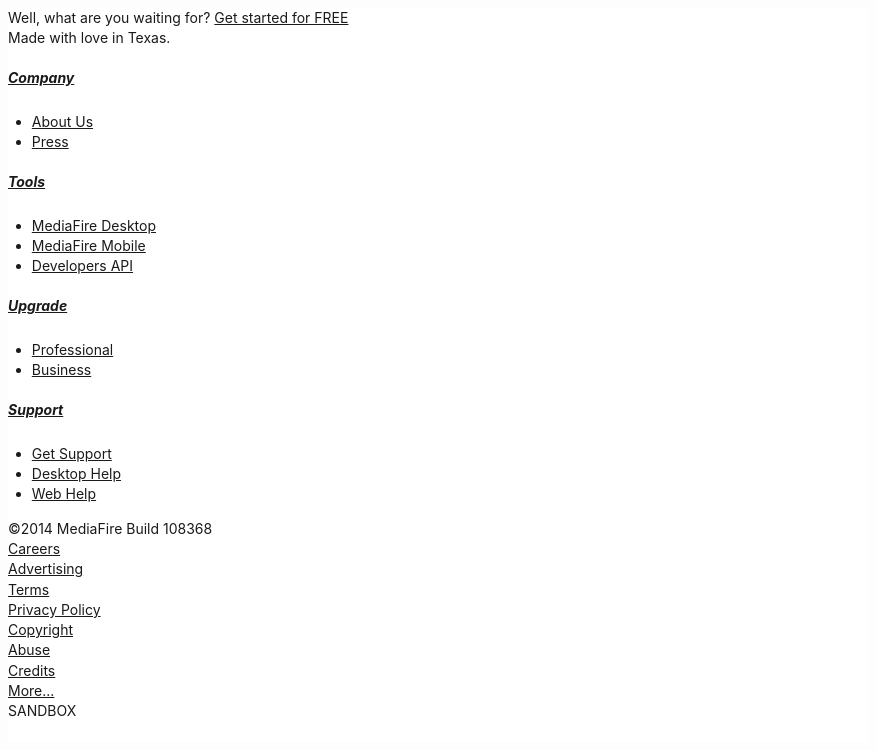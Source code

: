 <div class="call2Action"> <span class="callMsg">Well, what are you waiting for?</span> <a class="gbtnTertiary " href="/upgrade/">Get started for FREE</a> </div> <div class="dummy"></div> </div> <div id="fauxFoot" class="footer"> <div class="footerColWrap cf"> <span class="texasNote">Made with love in Texas.</span> <div class="footerCol"><h5><a href="/about/">Company</a></h5> <ul> <li class="minFooterShow"><a href="/about/">About Us</a></li> <li><a href="/press/">Press</a></li> </ul> </div> <div class="footerCol"><h5><a href="/software/index.php">Tools</a></h5> <ul> <li class="minFooterShow"><a href="/software/desktop/">MediaFire Desktop</a></li> <li class="minFooterShow"><a href="/software/mobile/">MediaFire Mobile</a> <li class="minFooterShow"><a href="/developers/" target="_blank">Developers API</a></li> </ul> </div> <div class="footerCol"><h5><a href="/upgrade/">Upgrade</a></h5> <ul> <li><a href="/upgrade/index.php?plan=Pro">Professional</a></li> <li><a href="/upgrade/index.php?plan=Business">Business</a></li> </ul> </div> <div class="footerCol" style="margin-right:0;"><h5><a href="/help/" target="_blank">Support</a></h5> <ul> <li class="minFooterShow"><a href="/help/" target="_blank">Get Support</a></li> <li class="minFooterShow"><a href="/help/help_with_desktop.php" target="_blank">Desktop Help</a></li> <li class="minFooterShow"><a href="/help/help_with_web.php" target="_blank">Web Help</a></li> </ul> </div> </div> <div class="subFoot"> <div class="subFootLinks"> <div class="copyrightBuild">&copy;2014 MediaFire<span> Build 108368</span></div> <div><a href="/about/jobs.php">Careers</a></div> <div><a href="/advertising/">Advertising</a></div> <div><a href="/policies/terms_of_service.php">Terms</a></div> <div><a href="/policies/privacy_policy.php">Privacy Policy</a></div> <div><a href="/policy_violation/copyright.php">Copyright</a></div> <div><a href="/policy_violation/terms_of_service.php">Abuse</a></div> <div><a href="/credits/">Credits</a></div> <div><a href="/about/">More...</a></div> </div> <div class="socialLinks" id="minSocialLinks"> <a href="http://www.facebook.com/mediafire" class="shareFacebook"></a> <a href="http://twitter.com/mediafire" class="shareTwitter"></a> <a href="http://google.com/+mediafire" class="sharePlus"></a> <a href="//blog.mediafire.com/" class="shareBlogger"></a> </div> </div> </div> <div class="sandboxLabel labelRibbon">SANDBOX</div> </div> </div>     <script type="text/javascript" src="/js/pagescroll.js"></script> <script>$(document).ready(function(){var bot=true;var ga=null;$("#responsiveHome").onepage_scroll({sectionContainer:".section",easing:"ease-in-out",pagination:false,updateURL:false,loop:false,beforeMove:function(iCurrentPage,iNextPage){if(iNextPage==1){bot=true;ga=setTimeout(boI, 5000);}else{bot=false;clearTimeout(ga);}}});function boI(){var $slides=$("div[class^='bgSlide-']");var $current=$("div[class^='bgSlide-'].current");var iNextIndex=$slides.index($current)+1;if(iNextIndex>=$slides.length){iNextIndex=0;}var $next=$slides.eq(iNextIndex);$next.stop().fadeIn(2000,function(){$(this).addClass('current');});$current.stop().fadeOut(2000,function(){$(this).removeClass('current');if(bot)ga=setTimeout(boI, 5000);});};ga=setTimeout(boI, 5000);}); </script> <script>$(document).ready(function(){$(".logIn").click(function(e){var mCloseAllPopupOrigin=QU;QU=function(){};setTimeout(function(){QU=mCloseAllPopupOrigin;$("#page_screen").on("click",QU);},500);e.stopPropagation();e.preventDefault();blX("Login");return true;});});$(function(){$('html').addClass('newHome');});$(document).ready(function(){windowHeight=$(window).height();$('.section').css('height',windowHeight-120);$('#responsiveHome').css('height',windowHeight*7);if($(window).width()<680){$('html').addClass('mobileWidth');}if(windowHeight<600){$('html').addClass('smallHeight');}if($(window).width()/windowHeight>=1.75){$('html').addClass('extremelyHorizontalScreen');}if($('body').hasClass('mobile-device')){}else{$('.content').each(function(){$(this).css('height',windowHeight*0.6);});}if(($(window).width()<1400)&&($(window).width()>=680)&&(windowHeight<700)){$('html').addClass('laptopScreen');}});$(window).resize(function(){windowHeight=$(window).height();$('.section').css('height',windowHeight-120);$('#responsiveHome').css('height',windowHeight*7);if($(window).width()<680){$('html').addClass('mobileWidth');}else{$('html').removeClass('mobileWidth');}if(windowHeight<600){$('html').addClass('smallHeight');}else if(windowHeight>=600){$('html').removeClass('smallHeight');}if($(window).width()/windowHeight>=1.75){$('html').addClass('extremelyHorizontalScreen');}else{$('html').removeClass('extremelyHorizontalScreen');}if($('body').hasClass('mobile-device')){}else{$('.content').each(function(){$(this).css('height',windowHeight*0.6);});}if(($(window).width()<=1400)&&($(window).width()>680)&&(windowHeight<700)){$('html').addClass('laptopScreen');}else{$('html').removeClass('laptopScreen');}}); </script>    <script src="/js/fancySelect.js"></script> <script>$('#downloadLinux').fancySelect(); </script>   <script src="/js/flowtype.js"></script> <script>$('#section0 h1').flowtype({minimum:200,maximum:1000,minFont:36,maxFont:100,fontRatio:13,lineRatio:1.2});$('.copy p').flowtype({minimum:600,maximum:1200,minFont:15,maxFont:28,fontRatio:40,lineRatio:1.45});$('.copy h2').flowtype({minimum:300,maximum:1200,minFont:24,maxFont:48,fontRatio:24,lineRatio:1.5});$('#section5 .callMsg').flowtype({minimum:500,maximum:1600,minFont:16,maxFont:32,fontRatio:40,lineRatio:1}); </script> <div style="clear:both;"></div> </div> </div> <div id="page_screen">&nbsp;</div> </body> </html>
